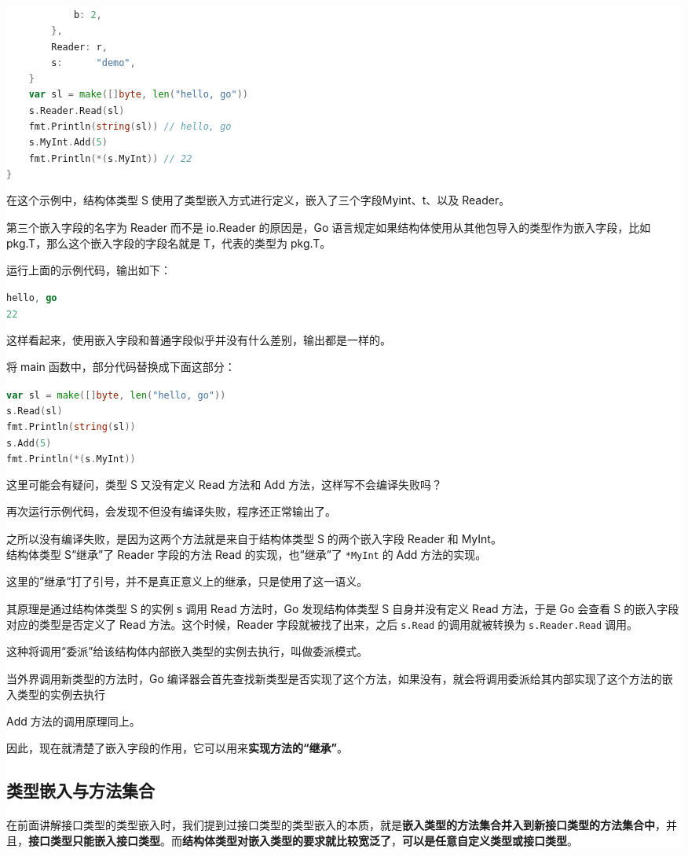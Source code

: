 ```go
            b: 2,
        },
        Reader: r,
        s:      "demo",
    }
    var sl = make([]byte, len("hello, go"))
    s.Reader.Read(sl)
    fmt.Println(string(sl)) // hello, go
    s.MyInt.Add(5)
    fmt.Println(*(s.MyInt)) // 22
}
```

在这个示例中，结构体类型 S 使用了类型嵌入方式进行定义，嵌入了三个字段Myint、t、以及 Reader。

第三个嵌入字段的名字为 Reader 而不是 io.Reader 的原因是，Go 语言规定如果结构体使用从其他包导入的类型作为嵌入字段，比如 pkg.T，那么这个嵌入字段的字段名就是 T，代表的类型为 pkg.T。

运行上面的示例代码，输出如下：
```go
hello, go
22
```

这样看起来，使用嵌入字段和普通字段似乎并没有什么差别，输出都是一样的。

将 main 函数中，部分代码替换成下面这部分：
```go
var sl = make([]byte, len("hello, go"))
s.Read(sl) 
fmt.Println(string(sl))
s.Add(5) 
fmt.Println(*(s.MyInt))
```

这里可能会有疑问，类型 S 又没有定义 Read 方法和 Add 方法，这样写不会编译失败吗？

再次运行示例代码，会发现不但没有编译失败，程序还正常输出了。

之所以没有编译失败，是因为这两个方法就是来自于结构体类型 S 的两个嵌入字段 Reader 和 MyInt。\
结构体类型 S“继承”了 Reader 字段的方法 Read 的实现，也“继承”了 `*MyInt` 的 Add 方法的实现。

这里的”继承“打了引号，并不是真正意义上的继承，只是使用了这一语义。

其原理是通过结构体类型 S 的实例 s 调用 Read 方法时，Go 发现结构体类型 S 自身并没有定义 Read 方法，于是 Go 会查看 S 的嵌入字段对应的类型是否定义了 Read 方法。这个时候，Reader 字段就被找了出来，之后 `s.Read` 的调用就被转换为 `s.Reader.Read` 调用。

这种将调用“委派”给该结构体内部嵌入类型的实例去执行，叫做委派模式。

当外界调用新类型的方法时，Go 编译器会首先查找新类型是否实现了这个方法，如果没有，就会将调用委派给其内部实现了这个方法的嵌入类型的实例去执行

Add 方法的调用原理同上。

因此，现在就清楚了嵌入字段的作用，它可以用来**实现方法的“继承”**。

## 类型嵌入与方法集合
在前面讲解接口类型的类型嵌入时，我们提到过接口类型的类型嵌入的本质，就是**嵌入类型的方法集合并入到新接口类型的方法集合中**，并且，**接口类型只能嵌入接口类型**。而**结构体类型对嵌入类型的要求就比较宽泛了**，**可以是任意自定义类型或接口类型**。
